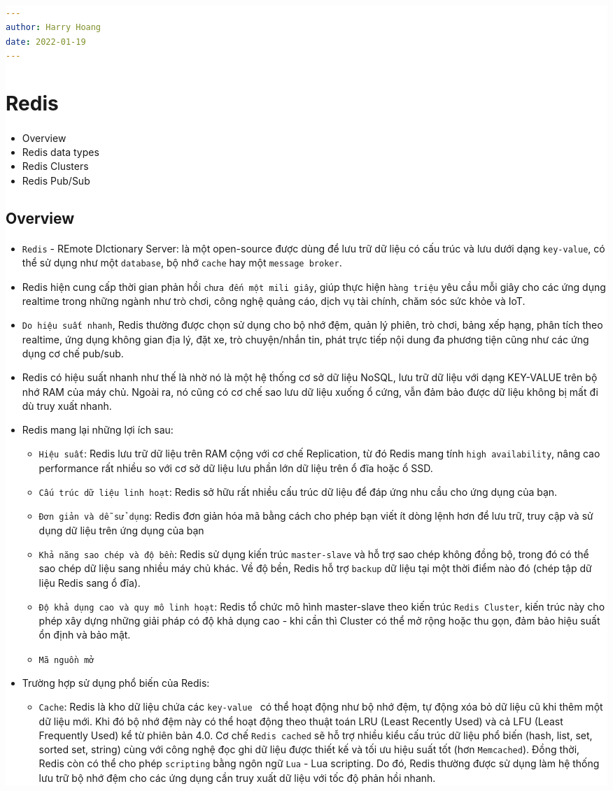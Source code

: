 ```yaml
---
author: Harry Hoang
date: 2022-01-19
---
```


# Redis
- Overview
- Redis data types
- Redis Clusters
- Redis Pub/Sub
## Overview

- `Redis` - REmote DIctionary Server:  là một open-source được dùng để lưu trữ dữ liệu có cấu trúc và lưu dưới dạng `key-value`, có thể sử dụng như một `database`, bộ nhớ `cache` hay một `message broker`.

- Redis hiện cung cấp thời gian phản hồi `chưa đến một mili giây`, giúp thực hiện `hàng triệu` yêu cầu mỗi giây cho các ứng dụng realtime trong những ngành như trò chơi, công nghệ quảng cáo, dịch vụ tài chính, chăm sóc sức khỏe và IoT. 

- `Do hiệu suất nhanh`, Redis thường được chọn sử dụng cho bộ nhớ đệm, quản lý phiên, trò chơi, bảng xếp hạng, phân tích theo realtime, ứng dụng không gian địa lý, đặt xe, trò chuyện/nhắn tin, phát trực tiếp nội dung đa phương tiện cũng như các ứng dụng cơ chế pub/sub.

- Redis có hiệu suất nhanh như thế là nhờ nó là một hệ thống cơ sở dữ liệu NoSQL, lưu trữ dữ liệu với dạng KEY-VALUE trên bộ nhớ RAM của máy chủ. Ngoài ra, nó cũng có cơ chế sao lưu dữ liệu xuống ổ cứng, vẫn đảm bảo được dữ liệu không bị mất đi dù truy xuất nhanh. 

- Redis mang lại những lợi ích sau:

    + `Hiệu suất`: Redis lưu trữ dữ liệu trên RAM cộng với cơ chế Replication, từ đó Redis mang tính `high availability`, nâng cao performance rất nhiều so với cơ sở dữ liệu lưu phần lớn dữ liệu trên ổ đĩa hoặc ổ SSD.

    + `Cấu trúc dữ liệu linh hoạt`: Redis sở hữu rất nhiều cấu trúc dữ liệu để đáp ứng nhu cầu cho ứng dụng của bạn. 

    + `Đơn giản và dễ sử dụng`: Redis đơn giản hóa mã bằng cách cho phép bạn viết ít dòng lệnh hơn để lưu trữ, truy cập và sử dụng dữ liệu trên ứng dụng của bạn

    + `Khả năng sao chép và độ bền`: Redis sử dụng kiến trúc `master-slave` và hỗ trợ sao chép không đồng bộ, trong đó có thể sao chép dữ liệu sang nhiều máy chủ khác. Về độ bền, Redis hỗ trợ `backup` dữ liệu tại một thời điểm nào đó (chép tập dữ liệu Redis sang ổ đĩa).

    + `Độ khả dụng cao và quy mô linh hoạt`: Redis tổ chức mô hình master-slave theo kiến trúc `Redis Cluster`, kiến trúc này cho phép xây dựng những giải pháp có độ khả dụng cao - khi cần thì Cluster có thể mở rộng hoặc thu gọn, đảm bảo hiệu suất ổn định và bảo mật.

    + `Mã nguồn mở`

- Trường hợp sử dụng phổ biến của Redis:

    + `Cache`: Redis là kho dữ liệu chứa các `key-value ` có thể hoạt động như bộ nhớ đệm, tự động xóa bỏ dữ liệu cũ khi thêm một dữ liệu mới. Khi đó bộ nhớ đệm này có thể hoạt động theo thuật toán LRU (Least Recently Used) và cả LFU (Least Frequently Used) kể từ phiên bản 4.0. Cơ chế `Redis cached` sẽ hỗ trợ nhiều kiểu cấu trúc dữ liệu phổ biến (hash, list, set, sorted set, string) cùng với công nghệ đọc ghi dữ liệu được thiết kế và tối ưu hiệu suất tốt (hơn `Memcached`). Đồng thời, Redis còn có thể cho phép `scripting` bằng ngôn ngữ `Lua` - Lua scripting. Do đó, Redis thường được sử dụng làm hệ thống lưu trữ bộ nhớ đệm cho các ứng dụng cần truy xuất dữ liệu với tốc độ phản hồi nhanh.
